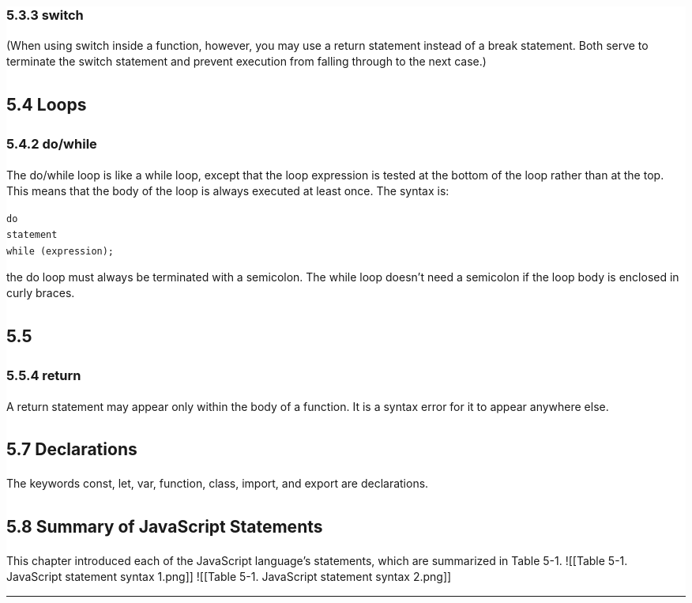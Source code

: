 ### 5.3.3 switch
(When using switch inside a function, however, you may use a return statement instead of a break statement. Both serve to terminate the switch statement and prevent execution from falling through to the next case.)

## 5.4 Loops

### 5.4.2 do/while
The do/while loop is like a while loop, except that the loop expression is tested at the bottom of the loop rather than at the top. This means that the body of the loop is always executed at least once. The syntax is:
```
do
statement
while (expression);
```
the do loop must always be terminated with a semicolon. The while loop doesn’t need a semicolon if the loop body is enclosed in curly braces.

## 5.5

### 5.5.4 return
A return statement may appear only within the body of a function. It is a syntax error for it to appear anywhere else.


## 5.7 Declarations
The keywords const, let, var, function, class, import, and
export are declarations.

## 5.8 Summary of JavaScript Statements
This chapter introduced each of the JavaScript language’s statements, which are summarized in Table 5-1.
![[Table 5-1. JavaScript statement syntax 1.png]]
![[Table 5-1. JavaScript statement syntax 2.png]]
___
